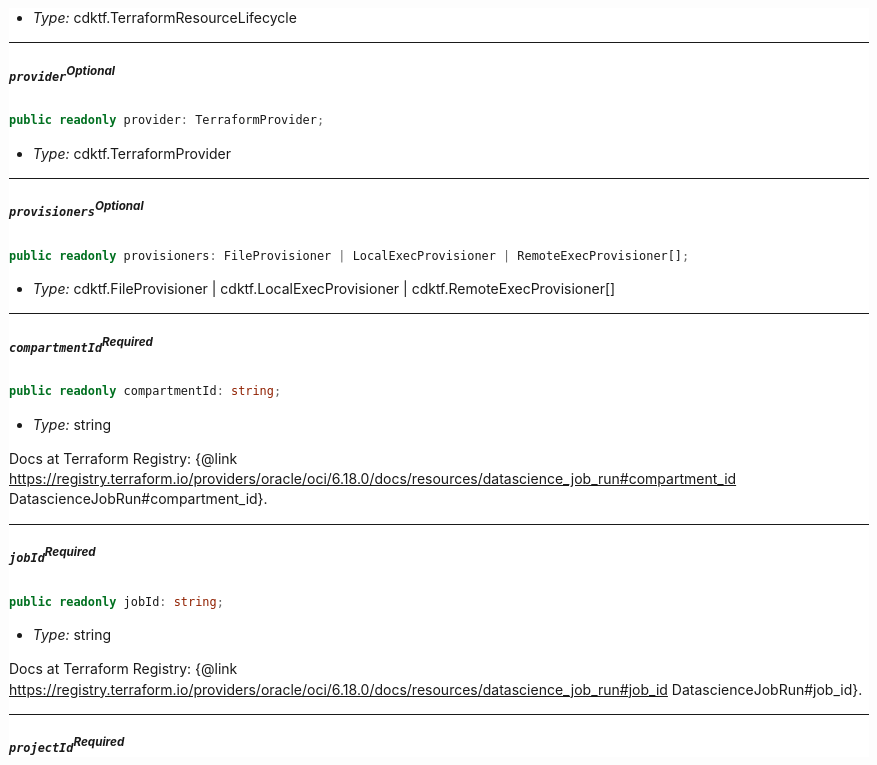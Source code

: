 - *Type:* cdktf.TerraformResourceLifecycle

---

##### `provider`<sup>Optional</sup> <a name="provider" id="rhizo-co-terraform-provider-oci.datascienceJobRun.DatascienceJobRunConfig.property.provider"></a>

```typescript
public readonly provider: TerraformProvider;
```

- *Type:* cdktf.TerraformProvider

---

##### `provisioners`<sup>Optional</sup> <a name="provisioners" id="rhizo-co-terraform-provider-oci.datascienceJobRun.DatascienceJobRunConfig.property.provisioners"></a>

```typescript
public readonly provisioners: FileProvisioner | LocalExecProvisioner | RemoteExecProvisioner[];
```

- *Type:* cdktf.FileProvisioner | cdktf.LocalExecProvisioner | cdktf.RemoteExecProvisioner[]

---

##### `compartmentId`<sup>Required</sup> <a name="compartmentId" id="rhizo-co-terraform-provider-oci.datascienceJobRun.DatascienceJobRunConfig.property.compartmentId"></a>

```typescript
public readonly compartmentId: string;
```

- *Type:* string

Docs at Terraform Registry: {@link https://registry.terraform.io/providers/oracle/oci/6.18.0/docs/resources/datascience_job_run#compartment_id DatascienceJobRun#compartment_id}.

---

##### `jobId`<sup>Required</sup> <a name="jobId" id="rhizo-co-terraform-provider-oci.datascienceJobRun.DatascienceJobRunConfig.property.jobId"></a>

```typescript
public readonly jobId: string;
```

- *Type:* string

Docs at Terraform Registry: {@link https://registry.terraform.io/providers/oracle/oci/6.18.0/docs/resources/datascience_job_run#job_id DatascienceJobRun#job_id}.

---

##### `projectId`<sup>Required</sup> <a name="projectId" id="rhizo-co-terraform-provider-oci.datascienceJobRun.DatascienceJobRunConfig.property.projectId"></a>
